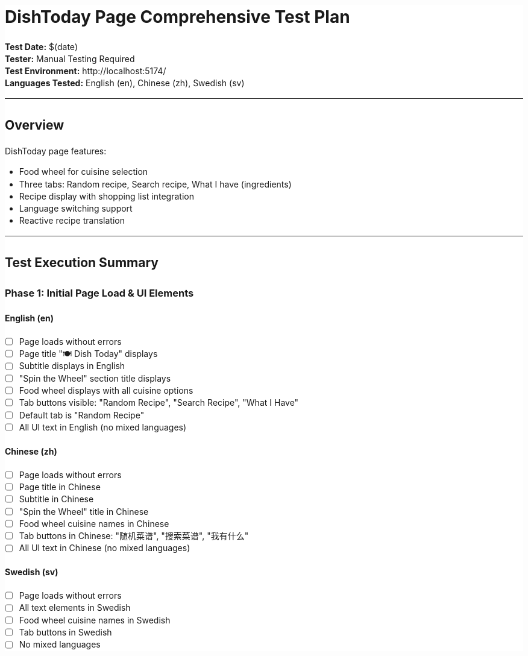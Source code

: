 # DishToday Page Comprehensive Test Plan

**Test Date:** $(date)  
**Tester:** Manual Testing Required  
**Test Environment:** http://localhost:5174/  
**Languages Tested:** English (en), Chinese (zh), Swedish (sv)

---

## Overview

DishToday page features:
- Food wheel for cuisine selection
- Three tabs: Random recipe, Search recipe, What I have (ingredients)
- Recipe display with shopping list integration
- Language switching support
- Reactive recipe translation

---

## Test Execution Summary

### Phase 1: Initial Page Load & UI Elements

#### English (en)
- [ ] Page loads without errors
- [ ] Page title "🍽️ Dish Today" displays
- [ ] Subtitle displays in English
- [ ] "Spin the Wheel" section title displays
- [ ] Food wheel displays with all cuisine options
- [ ] Tab buttons visible: "Random Recipe", "Search Recipe", "What I Have"
- [ ] Default tab is "Random Recipe"
- [ ] All UI text in English (no mixed languages)

#### Chinese (zh)
- [ ] Page loads without errors
- [ ] Page title in Chinese
- [ ] Subtitle in Chinese
- [ ] "Spin the Wheel" title in Chinese
- [ ] Food wheel cuisine names in Chinese
- [ ] Tab buttons in Chinese: "随机菜谱", "搜索菜谱", "我有什么"
- [ ] All UI text in Chinese (no mixed languages)

#### Swedish (sv)
- [ ] Page loads without errors
- [ ] All text elements in Swedish
- [ ] Food wheel cuisine names in Swedish
- [ ] Tab buttons in Swedish
- [ ] No mixed languages

